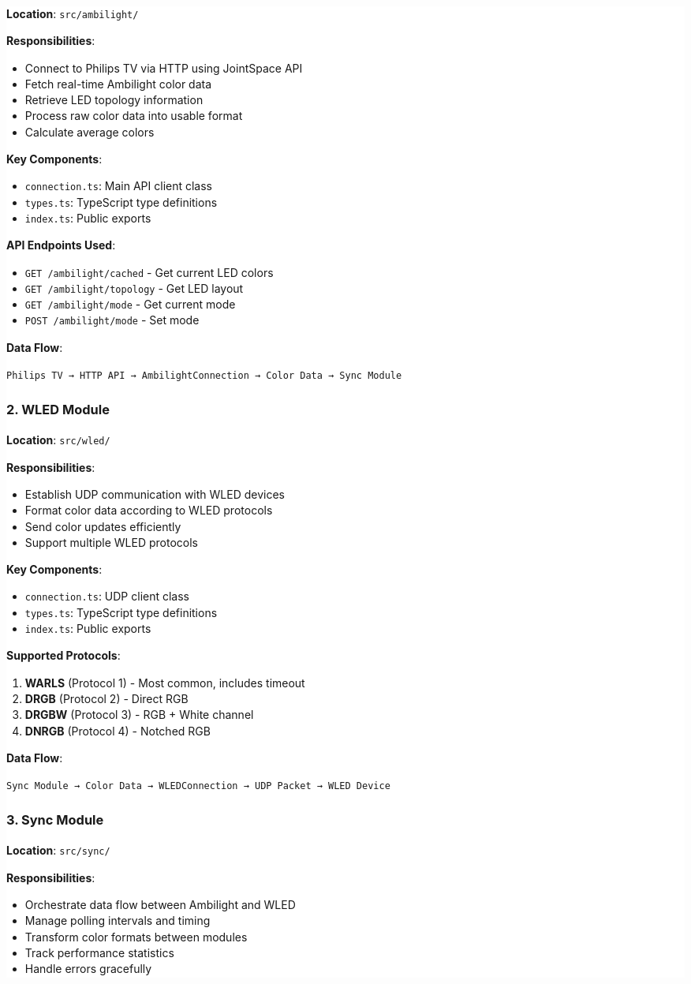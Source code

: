 **Location**: `src/ambilight/`

**Responsibilities**:
- Connect to Philips TV via HTTP using JointSpace API
- Fetch real-time Ambilight color data
- Retrieve LED topology information
- Process raw color data into usable format
- Calculate average colors

**Key Components**:
- `connection.ts`: Main API client class
- `types.ts`: TypeScript type definitions
- `index.ts`: Public exports

**API Endpoints Used**:
- `GET /ambilight/cached` - Get current LED colors
- `GET /ambilight/topology` - Get LED layout
- `GET /ambilight/mode` - Get current mode
- `POST /ambilight/mode` - Set mode

**Data Flow**:
```
Philips TV → HTTP API → AmbilightConnection → Color Data → Sync Module
```

### 2. WLED Module

**Location**: `src/wled/`

**Responsibilities**:
- Establish UDP communication with WLED devices
- Format color data according to WLED protocols
- Send color updates efficiently
- Support multiple WLED protocols

**Key Components**:
- `connection.ts`: UDP client class
- `types.ts`: TypeScript type definitions
- `index.ts`: Public exports

**Supported Protocols**:
1. **WARLS** (Protocol 1) - Most common, includes timeout
2. **DRGB** (Protocol 2) - Direct RGB
3. **DRGBW** (Protocol 3) - RGB + White channel
4. **DNRGB** (Protocol 4) - Notched RGB

**Data Flow**:
```
Sync Module → Color Data → WLEDConnection → UDP Packet → WLED Device
```

### 3. Sync Module

**Location**: `src/sync/`

**Responsibilities**:
- Orchestrate data flow between Ambilight and WLED
- Manage polling intervals and timing
- Transform color formats between modules
- Track performance statistics
- Handle errors gracefully
